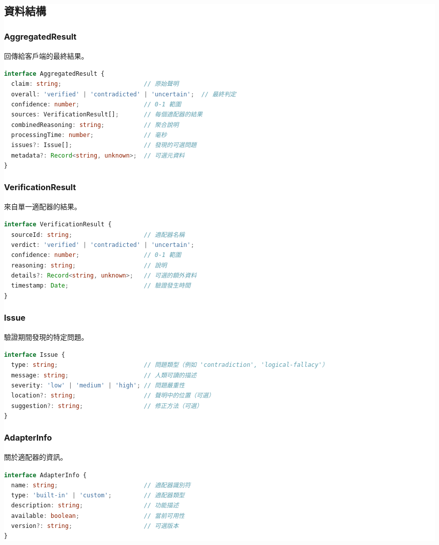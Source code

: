 ## 資料結構

### AggregatedResult

回傳給客戶端的最終結果。

```typescript
interface AggregatedResult {
  claim: string;                       // 原始聲明
  overall: 'verified' | 'contradicted' | 'uncertain';  // 最終判定
  confidence: number;                  // 0-1 範圍
  sources: VerificationResult[];       // 每個適配器的結果
  combinedReasoning: string;           // 聚合說明
  processingTime: number;              // 毫秒
  issues?: Issue[];                    // 發現的可選問題
  metadata?: Record<string, unknown>;  // 可選元資料
}
```

### VerificationResult

來自單一適配器的結果。

```typescript
interface VerificationResult {
  sourceId: string;                    // 適配器名稱
  verdict: 'verified' | 'contradicted' | 'uncertain';
  confidence: number;                  // 0-1 範圍
  reasoning: string;                   // 說明
  details?: Record<string, unknown>;   // 可選的額外資料
  timestamp: Date;                     // 驗證發生時間
}
```

### Issue

驗證期間發現的特定問題。

```typescript
interface Issue {
  type: string;                        // 問題類型（例如 'contradiction', 'logical-fallacy'）
  message: string;                     // 人類可讀的描述
  severity: 'low' | 'medium' | 'high'; // 問題嚴重性
  location?: string;                   // 聲明中的位置（可選）
  suggestion?: string;                 // 修正方法（可選）
}
```

### AdapterInfo

關於適配器的資訊。

```typescript
interface AdapterInfo {
  name: string;                        // 適配器識別符
  type: 'built-in' | 'custom';         // 適配器類型
  description: string;                 // 功能描述
  available: boolean;                  // 當前可用性
  version?: string;                    // 可選版本
}
```
